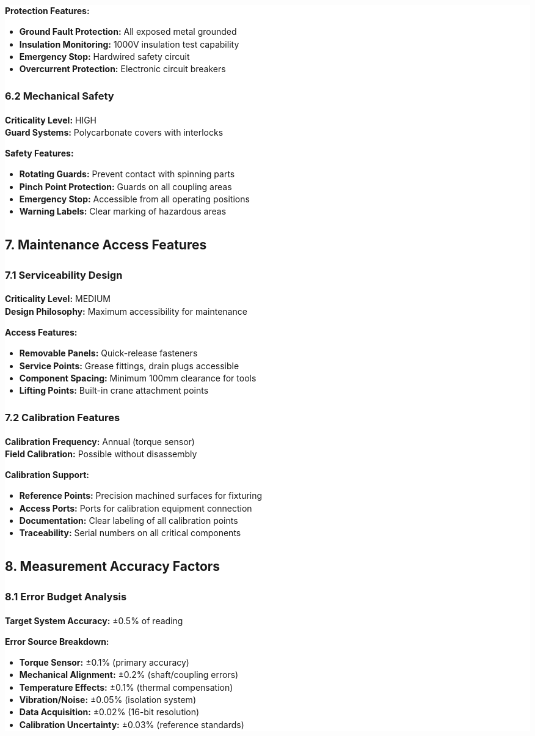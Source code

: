 **Protection Features:**
- **Ground Fault Protection:** All exposed metal grounded
- **Insulation Monitoring:** 1000V insulation test capability
- **Emergency Stop:** Hardwired safety circuit
- **Overcurrent Protection:** Electronic circuit breakers

### 6.2 Mechanical Safety
**Criticality Level:** HIGH  
**Guard Systems:** Polycarbonate covers with interlocks

**Safety Features:**
- **Rotating Guards:** Prevent contact with spinning parts
- **Pinch Point Protection:** Guards on all coupling areas
- **Emergency Stop:** Accessible from all operating positions
- **Warning Labels:** Clear marking of hazardous areas

## 7. Maintenance Access Features

### 7.1 Serviceability Design
**Criticality Level:** MEDIUM  
**Design Philosophy:** Maximum accessibility for maintenance

**Access Features:**
- **Removable Panels:** Quick-release fasteners
- **Service Points:** Grease fittings, drain plugs accessible
- **Component Spacing:** Minimum 100mm clearance for tools
- **Lifting Points:** Built-in crane attachment points

### 7.2 Calibration Features
**Calibration Frequency:** Annual (torque sensor)  
**Field Calibration:** Possible without disassembly

**Calibration Support:**
- **Reference Points:** Precision machined surfaces for fixturing
- **Access Ports:** Ports for calibration equipment connection
- **Documentation:** Clear labeling of all calibration points
- **Traceability:** Serial numbers on all critical components

## 8. Measurement Accuracy Factors

### 8.1 Error Budget Analysis
**Target System Accuracy:** ±0.5% of reading

**Error Source Breakdown:**
- **Torque Sensor:** ±0.1% (primary accuracy)
- **Mechanical Alignment:** ±0.2% (shaft/coupling errors)
- **Temperature Effects:** ±0.1% (thermal compensation)
- **Vibration/Noise:** ±0.05% (isolation system)
- **Data Acquisition:** ±0.02% (16-bit resolution)
- **Calibration Uncertainty:** ±0.03% (reference standards)
